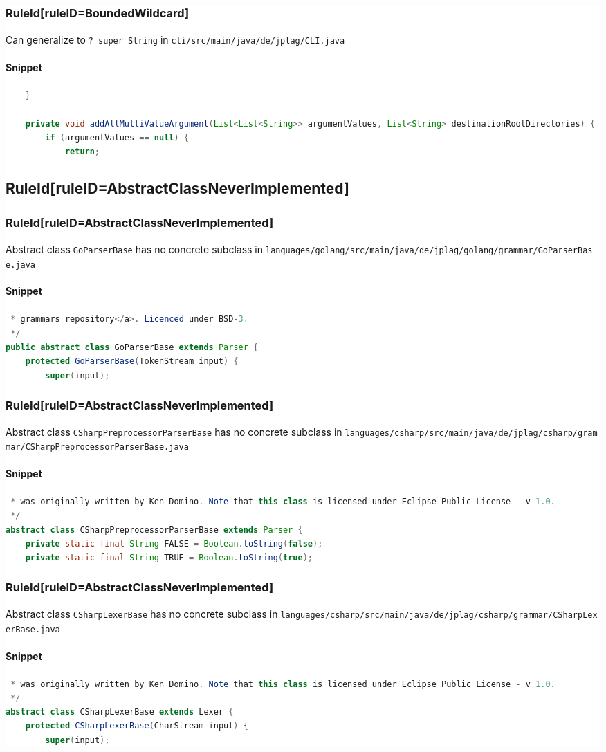### RuleId[ruleID=BoundedWildcard]
Can generalize to `? super String`
in `cli/src/main/java/de/jplag/CLI.java`
#### Snippet
```java
    }

    private void addAllMultiValueArgument(List<List<String>> argumentValues, List<String> destinationRootDirectories) {
        if (argumentValues == null) {
            return;
```

## RuleId[ruleID=AbstractClassNeverImplemented]
### RuleId[ruleID=AbstractClassNeverImplemented]
Abstract class `GoParserBase` has no concrete subclass
in `languages/golang/src/main/java/de/jplag/golang/grammar/GoParserBase.java`
#### Snippet
```java
 * grammars repository</a>. Licenced under BSD-3.
 */
public abstract class GoParserBase extends Parser {
    protected GoParserBase(TokenStream input) {
        super(input);
```

### RuleId[ruleID=AbstractClassNeverImplemented]
Abstract class `CSharpPreprocessorParserBase` has no concrete subclass
in `languages/csharp/src/main/java/de/jplag/csharp/grammar/CSharpPreprocessorParserBase.java`
#### Snippet
```java
 * was originally written by Ken Domino. Note that this class is licensed under Eclipse Public License - v 1.0.
 */
abstract class CSharpPreprocessorParserBase extends Parser {
    private static final String FALSE = Boolean.toString(false);
    private static final String TRUE = Boolean.toString(true);
```

### RuleId[ruleID=AbstractClassNeverImplemented]
Abstract class `CSharpLexerBase` has no concrete subclass
in `languages/csharp/src/main/java/de/jplag/csharp/grammar/CSharpLexerBase.java`
#### Snippet
```java
 * was originally written by Ken Domino. Note that this class is licensed under Eclipse Public License - v 1.0.
 */
abstract class CSharpLexerBase extends Lexer {
    protected CSharpLexerBase(CharStream input) {
        super(input);
```
